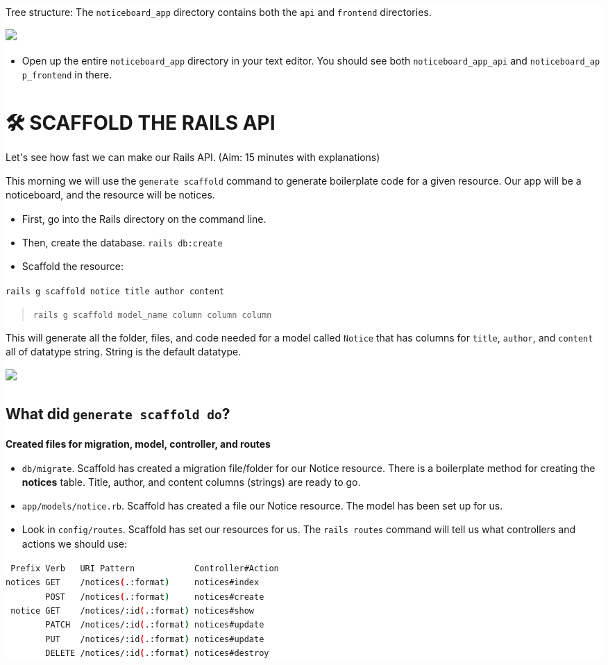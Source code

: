 Tree structure: The `noticeboard_app` directory contains both the `api` and `frontend` directories.


![](https://i.imgur.com/3rGxbEe.png)

* Open up the entire `noticeboard_app` directory in your text editor. You should see both `noticeboard_app_api` and `noticeboard_app_frontend` in there.


# &#x1F6E0; SCAFFOLD THE RAILS API

Let's see how fast we can make our Rails API. (Aim: 15 minutes with explanations)

This morning we will use the `generate scaffold` command to generate boilerplate code for a given resource. Our app will be a noticeboard, and the resource will be notices.

* First, go into the Rails directory on the command line.

* Then, create the database. `rails db:create`

* Scaffold the resource:

```bash
rails g scaffold notice title author content
```

> `rails g scaffold model_name column column column`

This will generate all the folder, files, and code needed for a model called `Notice` that has columns for `title`, `author`, and `content` all of datatype string. String is the default datatype.

![](https://i.imgur.com/Ctfxp4F.png)

## What did `generate scaffold do`?

**Created files for migration, model, controller, and routes**

* `db/migrate`. Scaffold has created a migration file/folder for our Notice resource. There is a boilerplate method for creating the **notices** table. Title, author, and content columns (strings) are ready to go.

* `app/models/notice.rb`. Scaffold has created a file our Notice resource. The model has been set up for us.

* Look in `config/routes`. Scaffold has set our resources for us. The `rails routes` command will tell us what controllers and actions we should use:

```bash
 Prefix Verb   URI Pattern            Controller#Action
notices GET    /notices(.:format)     notices#index
        POST   /notices(.:format)     notices#create
 notice GET    /notices/:id(.:format) notices#show
        PATCH  /notices/:id(.:format) notices#update
        PUT    /notices/:id(.:format) notices#update
        DELETE /notices/:id(.:format) notices#destroy
```
